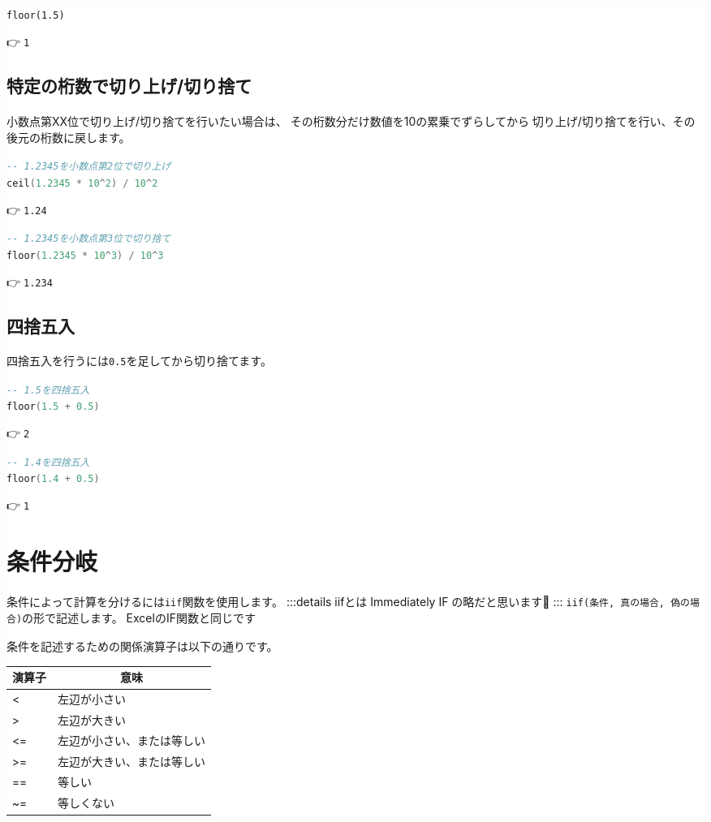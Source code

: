 ```
floor(1.5)
```
👉 `1`


## 特定の桁数で切り上げ/切り捨て

小数点第XX位で切り上げ/切り捨てを行いたい場合は、
その桁数分だけ数値を10の累乗でずらしてから
切り上げ/切り捨てを行い、その後元の桁数に戻します。

```lua
-- 1.2345を小数点第2位で切り上げ
ceil(1.2345 * 10^2) / 10^2
```
👉 `1.24`

```lua
-- 1.2345を小数点第3位で切り捨て
floor(1.2345 * 10^3) / 10^3
```
👉 `1.234`

## 四捨五入

四捨五入を行うには`0.5`を足してから切り捨てます。

```lua
-- 1.5を四捨五入
floor(1.5 + 0.5)
```
👉 `2`

```lua
-- 1.4を四捨五入
floor(1.4 + 0.5)
```
👉 `1`


# 条件分岐

条件によって計算を分けるには`iif`関数を使用します。
:::details iifとは
Immediately IF の略だと思います🫡
:::
`iif(条件, 真の場合, 偽の場合)`の形で記述します。
ExcelのIF関数と同じです

条件を記述するための関係演算子は以下の通りです。

| 演算子 | 意味 |
| ---- | ---- |
| <	 | 左辺が小さい |
| >	 | 左辺が大きい |
| <= | 左辺が小さい、または等しい |
| >= | 左辺が大きい、または等しい |
| == | 等しい |
| ~= | 等しくない |
